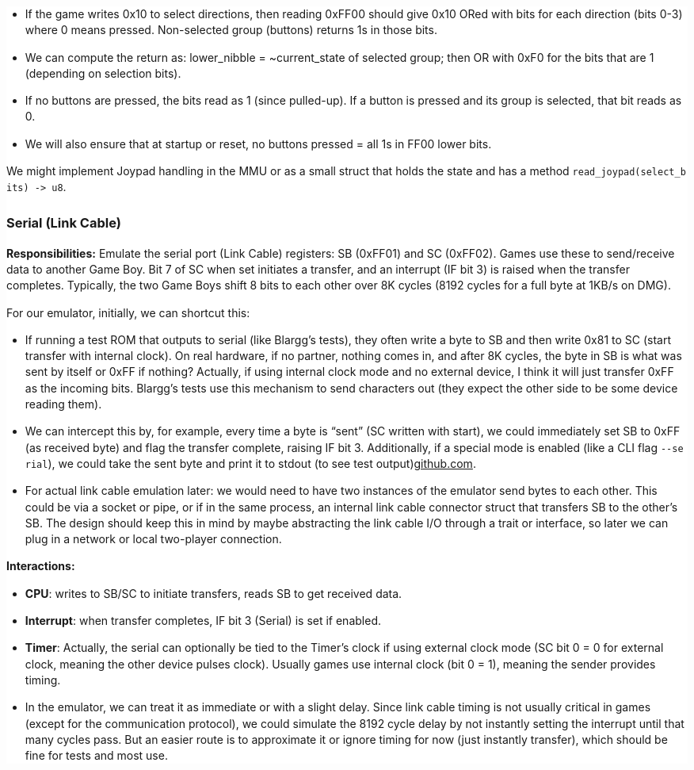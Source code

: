   - If the game writes 0x10 to select directions, then reading 0xFF00 should give 0x10 ORed with bits for each direction (bits 0-3) where 0 means pressed. Non-selected group (buttons) returns 1s in those bits.
  
  - We can compute the return as: lower_nibble = ~current_state of selected group; then OR with 0xF0 for the bits that are 1 (depending on selection bits).

- If no buttons are pressed, the bits read as 1 (since pulled-up). If a button is pressed and its group is selected, that bit reads as 0.

- We will also ensure that at startup or reset, no buttons pressed = all 1s in FF00 lower bits.

We might implement Joypad handling in the MMU or as a small struct that holds the state and has a method `read_joypad(select_bits) -> u8`.

### Serial (Link Cable)

**Responsibilities:** Emulate the serial port (Link Cable) registers: SB (0xFF01) and SC (0xFF02). Games use these to send/receive data to another Game Boy. Bit 7 of SC when set initiates a transfer, and an interrupt (IF bit 3) is raised when the transfer completes. Typically, the two Game Boys shift 8 bits to each other over 8K cycles (8192 cycles for a full byte at 1KB/s on DMG).

For our emulator, initially, we can shortcut this:

- If running a test ROM that outputs to serial (like Blargg’s tests), they often write a byte to SB and then write 0x81 to SC (start transfer with internal clock). On real hardware, if no partner, nothing comes in, and after 8K cycles, the byte in SB is what was sent by itself or 0xFF if nothing? Actually, if using internal clock mode and no external device, I think it will just transfer 0xFF as the incoming bits. Blargg’s tests use this mechanism to send characters out (they expect the other side to be some device reading them).

- We can intercept this by, for example, every time a byte is “sent” (SC written with start), we could immediately set SB to 0xFF (as received byte) and flag the transfer complete, raising IF bit 3. Additionally, if a special mode is enabled (like a CLI flag `--serial`), we could take the sent byte and print it to stdout (to see test output)[github.com](https://github.com/mvdnes/rboy#:~:text=Options%3A%20,Print%20help).

- For actual link cable emulation later: we would need to have two instances of the emulator send bytes to each other. This could be via a socket or pipe, or if in the same process, an internal link cable connector struct that transfers SB to the other’s SB. The design should keep this in mind by maybe abstracting the link cable I/O through a trait or interface, so later we can plug in a network or local two-player connection.

**Interactions:**

- **CPU**: writes to SB/SC to initiate transfers, reads SB to get received data.

- **Interrupt**: when transfer completes, IF bit 3 (Serial) is set if enabled.

- **Timer**: Actually, the serial can optionally be tied to the Timer’s clock if using external clock mode (SC bit 0 = 0 for external clock, meaning the other device pulses clock). Usually games use internal clock (bit 0 = 1), meaning the sender provides timing.

- In the emulator, we can treat it as immediate or with a slight delay. Since link cable timing is not usually critical in games (except for the communication protocol), we could simulate the 8192 cycle delay by not instantly setting the interrupt until that many cycles pass. But an easier route is to approximate it or ignore timing for now (just instantly transfer), which should be fine for tests and most use.
